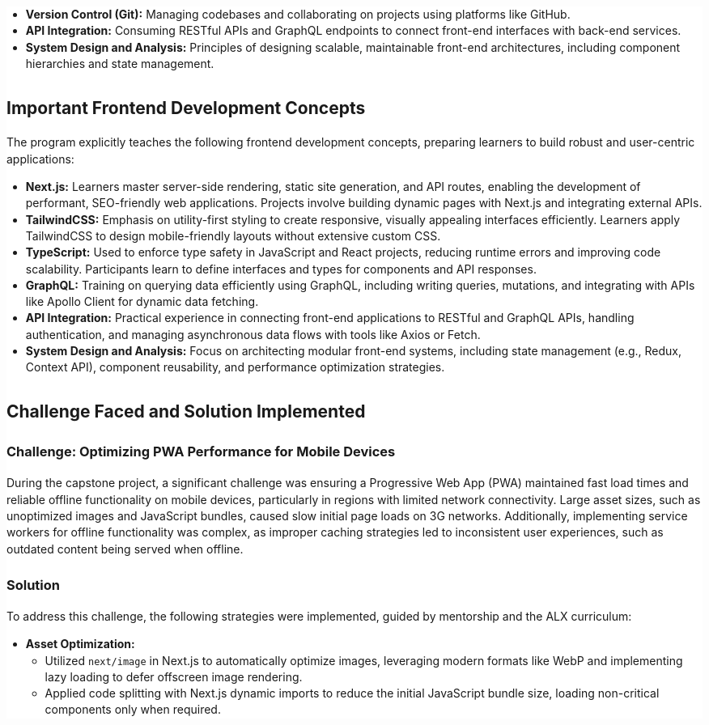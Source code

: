 *   **Version Control (Git):** Managing codebases and collaborating on projects using platforms like GitHub.
*   **API Integration:** Consuming RESTful APIs and GraphQL endpoints to connect front-end interfaces with back-end services.
*   **System Design and Analysis:** Principles of designing scalable, maintainable front-end architectures, including component hierarchies and state management.

## Important Frontend Development Concepts

The program explicitly teaches the following frontend development concepts, preparing learners to build robust and user-centric applications:

*   **Next.js:** Learners master server-side rendering, static site generation, and API routes, enabling the development of performant, SEO-friendly web applications. Projects involve building dynamic pages with Next.js and integrating external APIs.
*   **TailwindCSS:** Emphasis on utility-first styling to create responsive, visually appealing interfaces efficiently. Learners apply TailwindCSS to design mobile-friendly layouts without extensive custom CSS.
*   **TypeScript:** Used to enforce type safety in JavaScript and React projects, reducing runtime errors and improving code scalability. Participants learn to define interfaces and types for components and API responses.
*   **GraphQL:** Training on querying data efficiently using GraphQL, including writing queries, mutations, and integrating with APIs like Apollo Client for dynamic data fetching.
*   **API Integration:** Practical experience in connecting front-end applications to RESTful and GraphQL APIs, handling authentication, and managing asynchronous data flows with tools like Axios or Fetch.
*   **System Design and Analysis:** Focus on architecting modular front-end systems, including state management (e.g., Redux, Context API), component reusability, and performance optimization strategies.

## Challenge Faced and Solution Implemented

### Challenge: Optimizing PWA Performance for Mobile Devices

During the capstone project, a significant challenge was ensuring a Progressive Web App (PWA) maintained fast load times and reliable offline functionality on mobile devices, particularly in regions with limited network connectivity. Large asset sizes, such as unoptimized images and JavaScript bundles, caused slow initial page loads on 3G networks. Additionally, implementing service workers for offline functionality was complex, as improper caching strategies led to inconsistent user experiences, such as outdated content being served when offline.

### Solution

To address this challenge, the following strategies were implemented, guided by mentorship and the ALX curriculum:

*   **Asset Optimization:**
    *   Utilized `next/image` in Next.js to automatically optimize images, leveraging modern formats like WebP and implementing lazy loading to defer offscreen image rendering.
    *   Applied code splitting with Next.js dynamic imports to reduce the initial JavaScript bundle size, loading non-critical components only when required.
